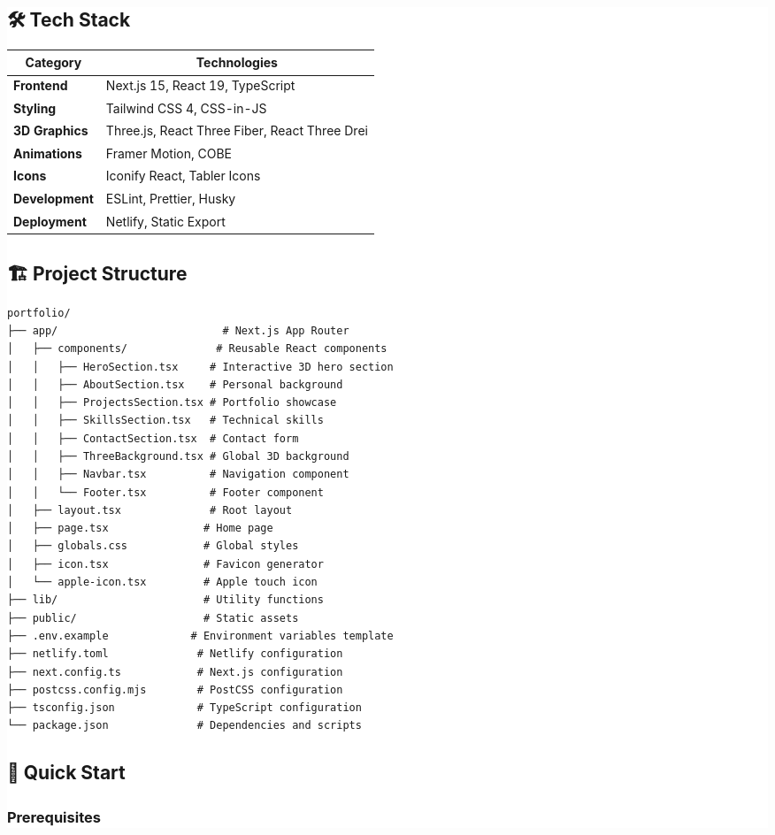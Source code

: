 ## 🛠️ Tech Stack

| Category | Technologies |
|----------|-------------|
| **Frontend** | Next.js 15, React 19, TypeScript |
| **Styling** | Tailwind CSS 4, CSS-in-JS |
| **3D Graphics** | Three.js, React Three Fiber, React Three Drei |
| **Animations** | Framer Motion, COBE |
| **Icons** | Iconify React, Tabler Icons |
| **Development** | ESLint, Prettier, Husky |
| **Deployment** | Netlify, Static Export |

## 🏗️ Project Structure

```
portfolio/
├── app/                          # Next.js App Router
│   ├── components/              # Reusable React components
│   │   ├── HeroSection.tsx     # Interactive 3D hero section
│   │   ├── AboutSection.tsx    # Personal background
│   │   ├── ProjectsSection.tsx # Portfolio showcase
│   │   ├── SkillsSection.tsx   # Technical skills
│   │   ├── ContactSection.tsx  # Contact form
│   │   ├── ThreeBackground.tsx # Global 3D background
│   │   ├── Navbar.tsx          # Navigation component
│   │   └── Footer.tsx          # Footer component
│   ├── layout.tsx              # Root layout
│   ├── page.tsx               # Home page
│   ├── globals.css            # Global styles
│   ├── icon.tsx               # Favicon generator
│   └── apple-icon.tsx         # Apple touch icon
├── lib/                       # Utility functions
├── public/                    # Static assets
├── .env.example             # Environment variables template
├── netlify.toml              # Netlify configuration
├── next.config.ts            # Next.js configuration
├── postcss.config.mjs        # PostCSS configuration
├── tsconfig.json             # TypeScript configuration
└── package.json              # Dependencies and scripts
```

## 🚀 Quick Start

### Prerequisites

